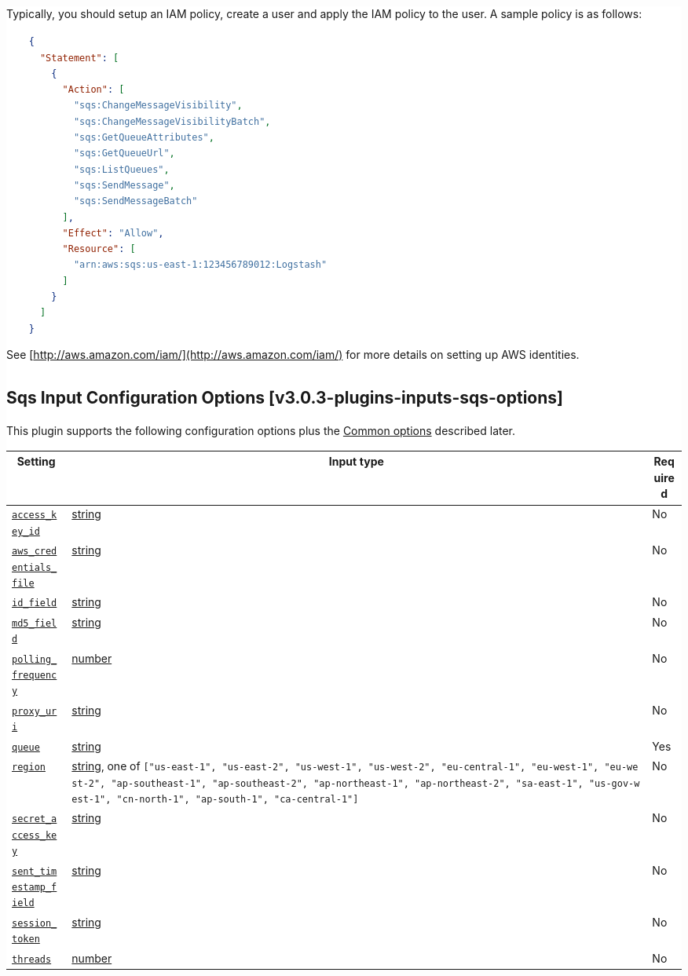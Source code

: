 Typically, you should setup an IAM policy, create a user and apply the IAM policy to the user. A sample policy is as follows:

```json
    {
      "Statement": [
        {
          "Action": [
            "sqs:ChangeMessageVisibility",
            "sqs:ChangeMessageVisibilityBatch",
            "sqs:GetQueueAttributes",
            "sqs:GetQueueUrl",
            "sqs:ListQueues",
            "sqs:SendMessage",
            "sqs:SendMessageBatch"
          ],
          "Effect": "Allow",
          "Resource": [
            "arn:aws:sqs:us-east-1:123456789012:Logstash"
          ]
        }
      ]
    }
```

See [http://aws.amazon.com/iam/](http://aws.amazon.com/iam/) for more details on setting up AWS identities.


## Sqs Input Configuration Options [v3.0.3-plugins-inputs-sqs-options]

This plugin supports the following configuration options plus the [Common options](v3-0-3-plugins-inputs-sqs.md#v3.0.3-plugins-inputs-sqs-common-options) described later.

| Setting | Input type | Required |
| --- | --- | --- |
| [`access_key_id`](v3-0-3-plugins-inputs-sqs.md#v3.0.3-plugins-inputs-sqs-access_key_id) | [string](logstash://reference/configuration-file-structure.md#string) | No |
| [`aws_credentials_file`](v3-0-3-plugins-inputs-sqs.md#v3.0.3-plugins-inputs-sqs-aws_credentials_file) | [string](logstash://reference/configuration-file-structure.md#string) | No |
| [`id_field`](v3-0-3-plugins-inputs-sqs.md#v3.0.3-plugins-inputs-sqs-id_field) | [string](logstash://reference/configuration-file-structure.md#string) | No |
| [`md5_field`](v3-0-3-plugins-inputs-sqs.md#v3.0.3-plugins-inputs-sqs-md5_field) | [string](logstash://reference/configuration-file-structure.md#string) | No |
| [`polling_frequency`](v3-0-3-plugins-inputs-sqs.md#v3.0.3-plugins-inputs-sqs-polling_frequency) | [number](logstash://reference/configuration-file-structure.md#number) | No |
| [`proxy_uri`](v3-0-3-plugins-inputs-sqs.md#v3.0.3-plugins-inputs-sqs-proxy_uri) | [string](logstash://reference/configuration-file-structure.md#string) | No |
| [`queue`](v3-0-3-plugins-inputs-sqs.md#v3.0.3-plugins-inputs-sqs-queue) | [string](logstash://reference/configuration-file-structure.md#string) | Yes |
| [`region`](v3-0-3-plugins-inputs-sqs.md#v3.0.3-plugins-inputs-sqs-region) | [string](logstash://reference/configuration-file-structure.md#string), one of `["us-east-1", "us-east-2", "us-west-1", "us-west-2", "eu-central-1", "eu-west-1", "eu-west-2", "ap-southeast-1", "ap-southeast-2", "ap-northeast-1", "ap-northeast-2", "sa-east-1", "us-gov-west-1", "cn-north-1", "ap-south-1", "ca-central-1"]` | No |
| [`secret_access_key`](v3-0-3-plugins-inputs-sqs.md#v3.0.3-plugins-inputs-sqs-secret_access_key) | [string](logstash://reference/configuration-file-structure.md#string) | No |
| [`sent_timestamp_field`](v3-0-3-plugins-inputs-sqs.md#v3.0.3-plugins-inputs-sqs-sent_timestamp_field) | [string](logstash://reference/configuration-file-structure.md#string) | No |
| [`session_token`](v3-0-3-plugins-inputs-sqs.md#v3.0.3-plugins-inputs-sqs-session_token) | [string](logstash://reference/configuration-file-structure.md#string) | No |
| [`threads`](v3-0-3-plugins-inputs-sqs.md#v3.0.3-plugins-inputs-sqs-threads) | [number](logstash://reference/configuration-file-structure.md#number) | No |
